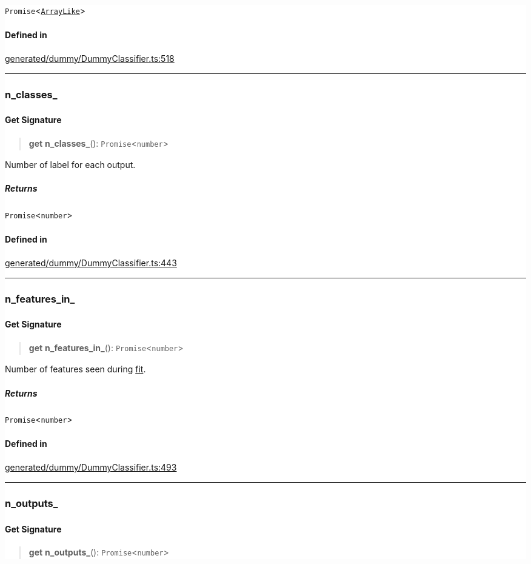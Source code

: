 `Promise`\<[`ArrayLike`](../type-aliases/ArrayLike.md)\>

#### Defined in

[generated/dummy/DummyClassifier.ts:518](https://github.com/transitive-bullshit/scikit-learn-ts/blob/bab9a6d8b9738b16b8b9ba0b3f7cea1495d968d8/packages/sklearn/src/generated/dummy/DummyClassifier.ts#L518)

***

### n\_classes\_

#### Get Signature

> **get** **n\_classes\_**(): `Promise`\<`number`\>

Number of label for each output.

##### Returns

`Promise`\<`number`\>

#### Defined in

[generated/dummy/DummyClassifier.ts:443](https://github.com/transitive-bullshit/scikit-learn-ts/blob/bab9a6d8b9738b16b8b9ba0b3f7cea1495d968d8/packages/sklearn/src/generated/dummy/DummyClassifier.ts#L443)

***

### n\_features\_in\_

#### Get Signature

> **get** **n\_features\_in\_**(): `Promise`\<`number`\>

Number of features seen during [fit](https://scikit-learn.org/stable/modules/generated/../../glossary.html#term-fit).

##### Returns

`Promise`\<`number`\>

#### Defined in

[generated/dummy/DummyClassifier.ts:493](https://github.com/transitive-bullshit/scikit-learn-ts/blob/bab9a6d8b9738b16b8b9ba0b3f7cea1495d968d8/packages/sklearn/src/generated/dummy/DummyClassifier.ts#L493)

***

### n\_outputs\_

#### Get Signature

> **get** **n\_outputs\_**(): `Promise`\<`number`\>
